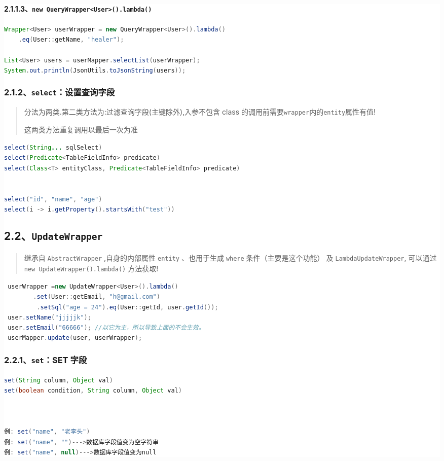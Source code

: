 

#### 2.1.1.3、`new QueryWrapper<User>().lambda()`

```java
Wrapper<User> userWrapper = new QueryWrapper<User>().lambda()
    .eq(User::getName, "healer");

List<User> users = userMapper.selectList(userWrapper);
System.out.println(JsonUtils.toJsonString(users));
```





### 2.1.2、`select`：设置查询字段 

> 分法为两类.第二类方法为:过滤查询字段(主键除外),入参不包含 class 的调用前需要`wrapper`内的`entity`属性有值!      
>
> 这两类方法重复调用以最后一次为准

```java
select(String... sqlSelect)
select(Predicate<TableFieldInfo> predicate)
select(Class<T> entityClass, Predicate<TableFieldInfo> predicate)
    
    
select("id", "name", "age")
select(i -> i.getProperty().startsWith("test"))
```



## 2.2、`UpdateWrapper`



> 继承自 `AbstractWrapper` ,自身的内部属性 `entity` 、也用于生成 `where` 条件（主要是这个功能）
> 及 `LambdaUpdateWrapper`, 可以通过 `new UpdateWrapper().lambda()` 方法获取!





```java
 userWrapper =new UpdateWrapper<User>().lambda()
        .set(User::getEmail, "h@gmail.com") 
         .setSql("age = 24").eq(User::getId, user.getId());
 user.setName("jjjjjk");
 user.setEmail("66666"); //以它为主，所以导致上面的不会生效。
 userMapper.update(user, userWrapper);
```



### 2.2.1、`set`：SET 字段



```java
set(String column, Object val)
set(boolean condition, String column, Object val)
    


例: set("name", "老李头")
例: set("name", "")--->数据库字段值变为空字符串
例: set("name", null)--->数据库字段值变为null
```
